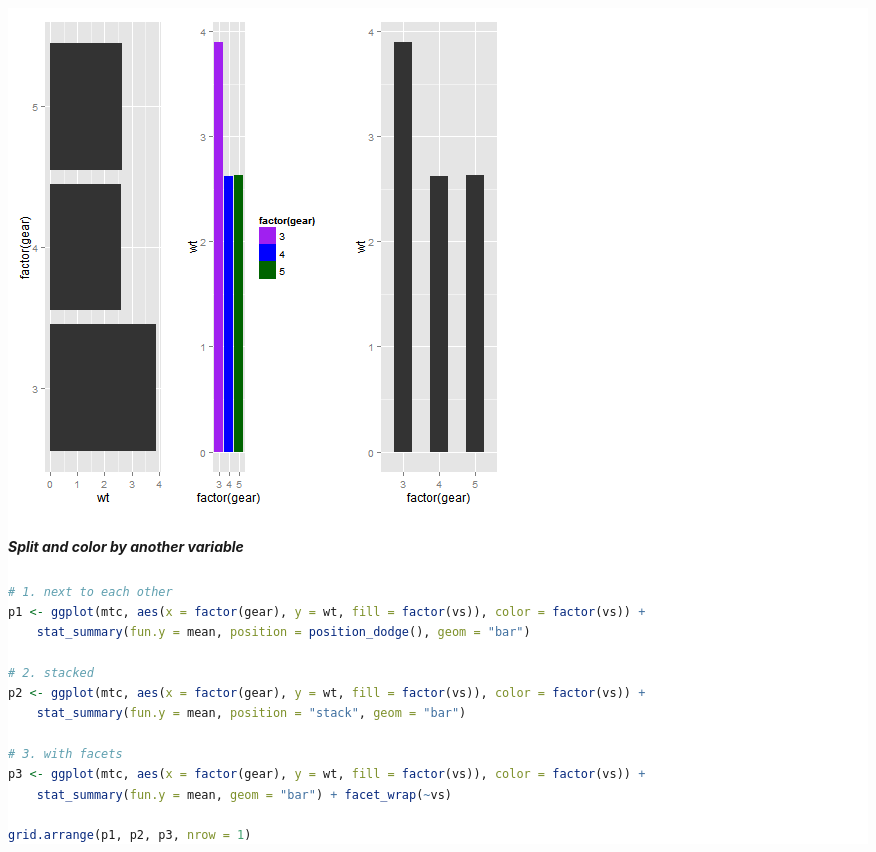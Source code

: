 ![plot of chunk ggplot2-Cheatsheet-10](/figure/ggplot2-Cheatsheet-10.png) 


##### Split and color by another variable


```r
# 1. next to each other
p1 <- ggplot(mtc, aes(x = factor(gear), y = wt, fill = factor(vs)), color = factor(vs)) + 
    stat_summary(fun.y = mean, position = position_dodge(), geom = "bar")

# 2. stacked
p2 <- ggplot(mtc, aes(x = factor(gear), y = wt, fill = factor(vs)), color = factor(vs)) + 
    stat_summary(fun.y = mean, position = "stack", geom = "bar")

# 3. with facets
p3 <- ggplot(mtc, aes(x = factor(gear), y = wt, fill = factor(vs)), color = factor(vs)) + 
    stat_summary(fun.y = mean, geom = "bar") + facet_wrap(~vs)

grid.arrange(p1, p2, p3, nrow = 1)
```
